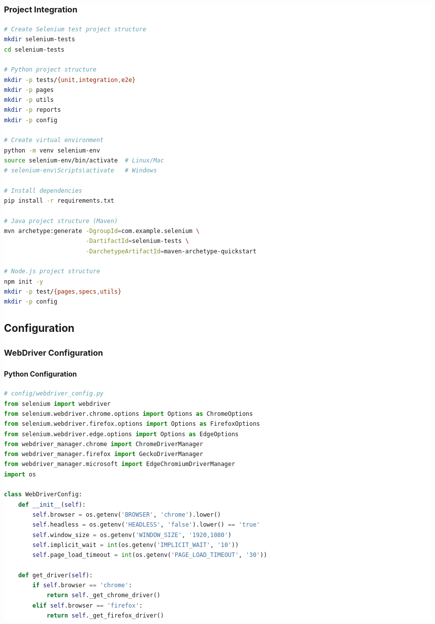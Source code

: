 ### Project Integration

```bash
# Create Selenium test project structure
mkdir selenium-tests
cd selenium-tests

# Python project structure
mkdir -p tests/{unit,integration,e2e}
mkdir -p pages
mkdir -p utils
mkdir -p reports
mkdir -p config

# Create virtual environment
python -m venv selenium-env
source selenium-env/bin/activate  # Linux/Mac
# selenium-env\Scripts\activate   # Windows

# Install dependencies
pip install -r requirements.txt

# Java project structure (Maven)
mvn archetype:generate -DgroupId=com.example.selenium \
                       -DartifactId=selenium-tests \
                       -DarchetypeArtifactId=maven-archetype-quickstart

# Node.js project structure
npm init -y
mkdir -p test/{pages,specs,utils}
mkdir -p config
```

## Configuration

### WebDriver Configuration

#### Python Configuration

```python
# config/webdriver_config.py
from selenium import webdriver
from selenium.webdriver.chrome.options import Options as ChromeOptions
from selenium.webdriver.firefox.options import Options as FirefoxOptions
from selenium.webdriver.edge.options import Options as EdgeOptions
from webdriver_manager.chrome import ChromeDriverManager
from webdriver_manager.firefox import GeckoDriverManager
from webdriver_manager.microsoft import EdgeChromiumDriverManager
import os

class WebDriverConfig:
    def __init__(self):
        self.browser = os.getenv('BROWSER', 'chrome').lower()
        self.headless = os.getenv('HEADLESS', 'false').lower() == 'true'
        self.window_size = os.getenv('WINDOW_SIZE', '1920,1080')
        self.implicit_wait = int(os.getenv('IMPLICIT_WAIT', '10'))
        self.page_load_timeout = int(os.getenv('PAGE_LOAD_TIMEOUT', '30'))

    def get_driver(self):
        if self.browser == 'chrome':
            return self._get_chrome_driver()
        elif self.browser == 'firefox':
            return self._get_firefox_driver()
```